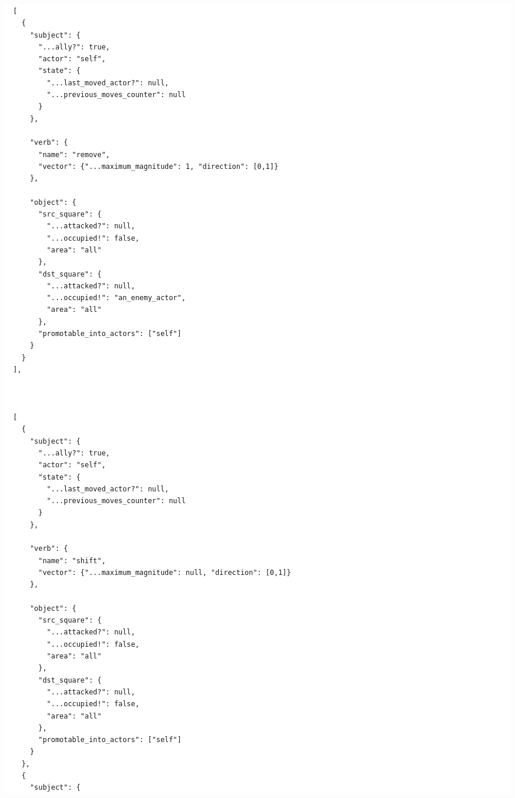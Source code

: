 

      [
        {
          "subject": {
            "...ally?": true,
            "actor": "self",
            "state": {
              "...last_moved_actor?": null,
              "...previous_moves_counter": null
            }
          },

          "verb": {
            "name": "remove",
            "vector": {"...maximum_magnitude": 1, "direction": [0,1]}
          },

          "object": {
            "src_square": {
              "...attacked?": null,
              "...occupied!": false,
              "area": "all"
            },
            "dst_square": {
              "...attacked?": null,
              "...occupied!": "an_enemy_actor",
              "area": "all"
            },
            "promotable_into_actors": ["self"]
          }
        }
      ],



      [
        {
          "subject": {
            "...ally?": true,
            "actor": "self",
            "state": {
              "...last_moved_actor?": null,
              "...previous_moves_counter": null
            }
          },

          "verb": {
            "name": "shift",
            "vector": {"...maximum_magnitude": null, "direction": [0,1]}
          },

          "object": {
            "src_square": {
              "...attacked?": null,
              "...occupied!": false,
              "area": "all"
            },
            "dst_square": {
              "...attacked?": null,
              "...occupied!": false,
              "area": "all"
            },
            "promotable_into_actors": ["self"]
          }
        },
        {
          "subject": {